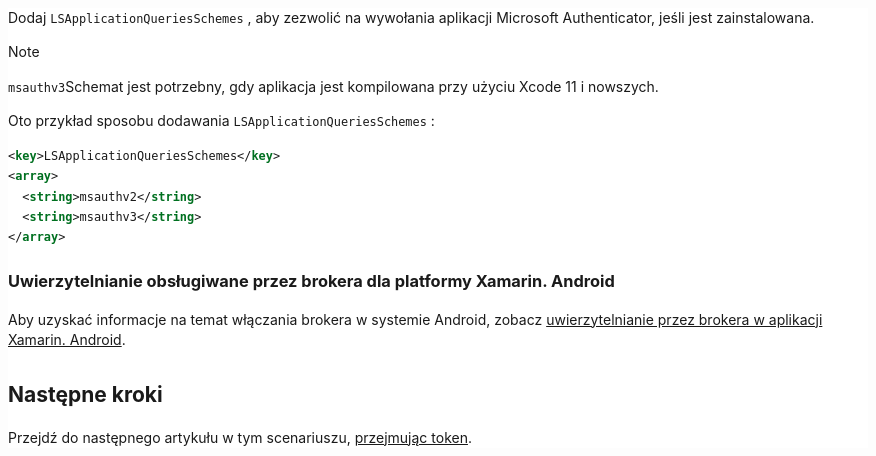 Dodaj `LSApplicationQueriesSchemes` , aby zezwolić na wywołania aplikacji Microsoft Authenticator, jeśli jest zainstalowana.

> [!NOTE]
> `msauthv3`Schemat jest potrzebny, gdy aplikacja jest kompilowana przy użyciu Xcode 11 i nowszych.

Oto przykład sposobu dodawania `LSApplicationQueriesSchemes` :

```XML
<key>LSApplicationQueriesSchemes</key>
<array>
  <string>msauthv2</string>
  <string>msauthv3</string>
</array>
```

### <a name="brokered-authentication-for-xamarinandroid"></a>Uwierzytelnianie obsługiwane przez brokera dla platformy Xamarin. Android

Aby uzyskać informacje na temat włączania brokera w systemie Android, zobacz [uwierzytelnianie przez brokera w aplikacji Xamarin. Android](msal-net-use-brokers-with-xamarin-apps.md#brokered-authentication-for-android).

## <a name="next-steps"></a>Następne kroki

Przejdź do następnego artykułu w tym scenariuszu, [przejmując token](scenario-mobile-acquire-token.md).

